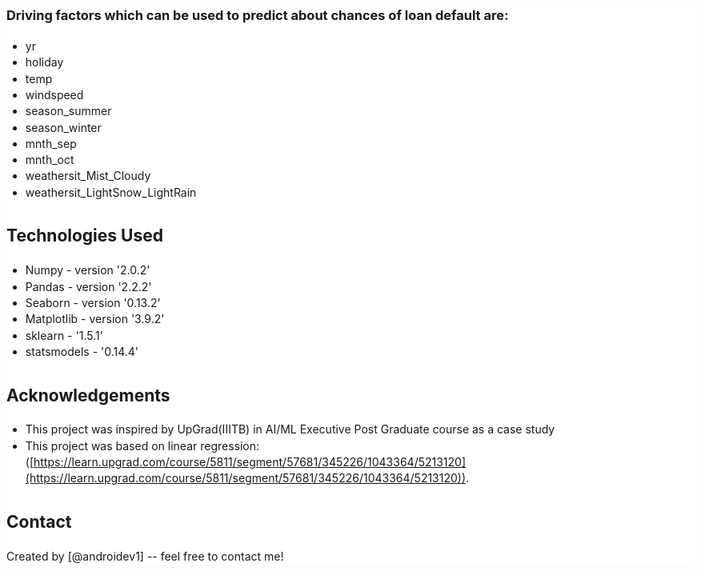 
### Driving factors which can be used to predict about chances of loan default are:
- yr
- holiday
- temp
- windspeed
- season_summer
- season_winter
- mnth_sep
- mnth_oct
- weathersit_Mist_Cloudy
- weathersit_LightSnow_LightRain
  
## Technologies Used
- Numpy - version '2.0.2'
- Pandas - version '2.2.2'
- Seaborn - version '0.13.2'
- Matplotlib - version '3.9.2'
- sklearn - '1.5.1'
- statsmodels - '0.14.4'


## Acknowledgements
- This project was inspired by UpGrad(IIITB) in AI/ML Executive Post Graduate course as a case study
- This project was based on linear regression: ([https://learn.upgrad.com/course/5811/segment/57681/345226/1043364/5213120](https://learn.upgrad.com/course/5811/segment/57681/345226/1043364/5213120)).

## Contact
Created by [@androidev1] -- feel free to contact me!

